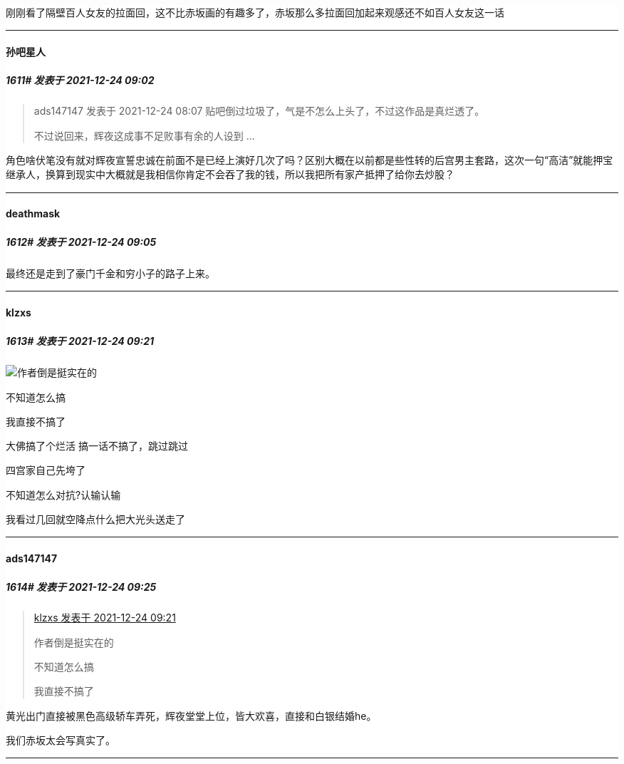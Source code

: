 刚刚看了隔壁百人女友的拉面回，这不比赤坂画的有趣多了，赤坂那么多拉面回加起来观感还不如百人女友这一话

*****

####  孙吧星人  
##### 1611#       发表于 2021-12-24 09:02

<blockquote>ads147147 发表于 2021-12-24 08:07
贴吧倒过垃圾了，气是不怎么上头了，不过这作品是真烂透了。

不过说回来，辉夜这成事不足败事有余的人设到 ...</blockquote>
角色啥伏笔没有就对辉夜宣誓忠诚在前面不是已经上演好几次了吗？区别大概在以前都是些性转的后宫男主套路，这次一句“高洁”就能押宝继承人，换算到现实中大概就是我相信你肯定不会吞了我的钱，所以我把所有家产抵押了给你去炒股？

*****

####  deathmask  
##### 1612#       发表于 2021-12-24 09:05

最终还是走到了豪门千金和穷小子的路子上来。

*****

####  klzxs  
##### 1613#       发表于 2021-12-24 09:21

<img src="https://static.saraba1st.com/image/smiley/face2017/047.png" referrerpolicy="no-referrer">作者倒是挺实在的

不知道怎么搞

我直接不搞了

大佛搞了个烂活 搞一话不搞了，跳过跳过

四宫家自己先垮了

不知道怎么对抗?认输认输

我看过几回就空降点什么把大光头送走了

*****

####  ads147147  
##### 1614#       发表于 2021-12-24 09:25

<blockquote><a href="httphttps://bbs.saraba1st.com/2b/forum.php?mod=redirect&amp;goto=findpost&amp;pid=54023076&amp;ptid=2019032" target="_blank">klzxs 发表于 2021-12-24 09:21</a>

作者倒是挺实在的

不知道怎么搞

我直接不搞了</blockquote>
黄光出门直接被黑色高级轿车弄死，辉夜堂堂上位，皆大欢喜，直接和白银结婚he。

我们赤坂太会写真实了。

*****
